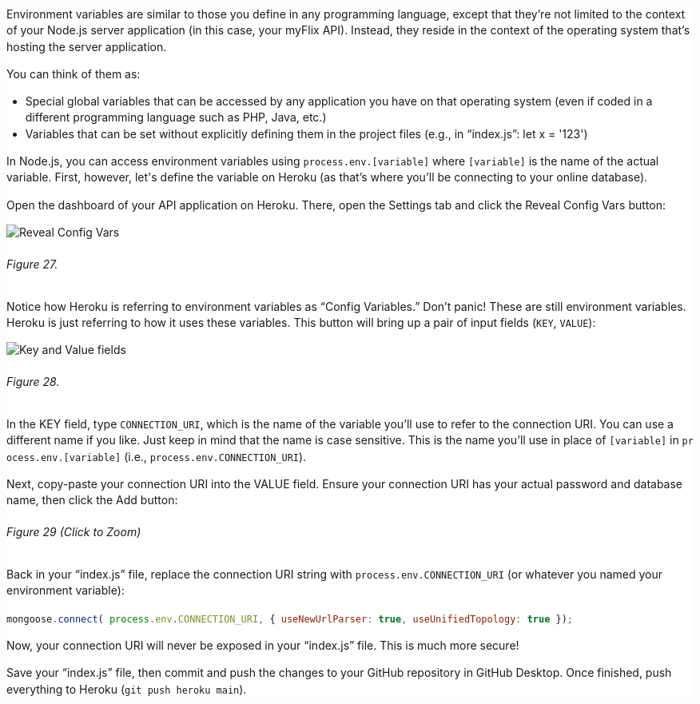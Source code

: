Environment variables are similar to those you define in any programming language, except that they’re not limited to the context of your Node.js server application (in this case, your myFlix API). Instead, they reside in the context of the operating system that’s hosting the server application.

You can think of them as:


- Special global variables that can be accessed by any application you have on that operating system (even if coded in a different programming language such as PHP, Java, etc.)
- Variables that can be set without explicitly defining them in the project files (e.g., in “index.js”: let x = '123')

In Node.js, you can access environment variables using `process.env.[variable]` where `[variable]` is the name of the actual variable. First, however, let's define the variable on Heroku (as that’s where you’ll be connecting to your online database).

Open the dashboard of your API application on Heroku. There, open the Settings tab and click the Reveal Config Vars button:

![Reveal Config Vars](https://images.careerfoundry.com/public/courses/fullstack-immersion/A2/2.10/Heroku-reveal-config-vars.png)


###### Figure 27.

Notice how Heroku is referring to environment variables as “Config Variables.” Don’t panic! These are still environment variables. Heroku is just referring to how it uses these variables. This button will bring up a pair of input fields (`KEY`, `VALUE`):

![Key and Value fields](https://images.careerfoundry.com/public/courses/fullstack-immersion/A2/2.10/Heroku-config-vars-empty.png)


###### Figure 28.

In the KEY field, type `CONNECTION_URI`, which is the name of the variable you’ll use to refer to the connection URI. You can use a different name if you like. Just keep in mind that the name is case sensitive. This is the name you’ll use in place of `[variable]` in `process.env.[variable]` (i.e., `process.env.CONNECTION_URI`).

Next, copy-paste your connection URI into the VALUE field. Ensure your connection URI has your actual password and database name, then click the Add button:

[](https://images.careerfoundry.com/public/courses/fullstack-immersion/A2/2.10/Heroku-config-vars-filled.png)


###### Figure 29 (Click to Zoom)

Back in your “index.js” file, replace the connection URI string with `process.env.CONNECTION_URI` (or whatever you named your environment variable):


```js
mongoose.connect( process.env.CONNECTION_URI, { useNewUrlParser: true, useUnifiedTopology: true });
```

Now, your connection URI will never be exposed in your “index.js” file. This is much more secure!

Save your “index.js” file, then commit and push the changes to your GitHub repository in GitHub Desktop. Once finished, push everything to Heroku (`git push heroku main`).
